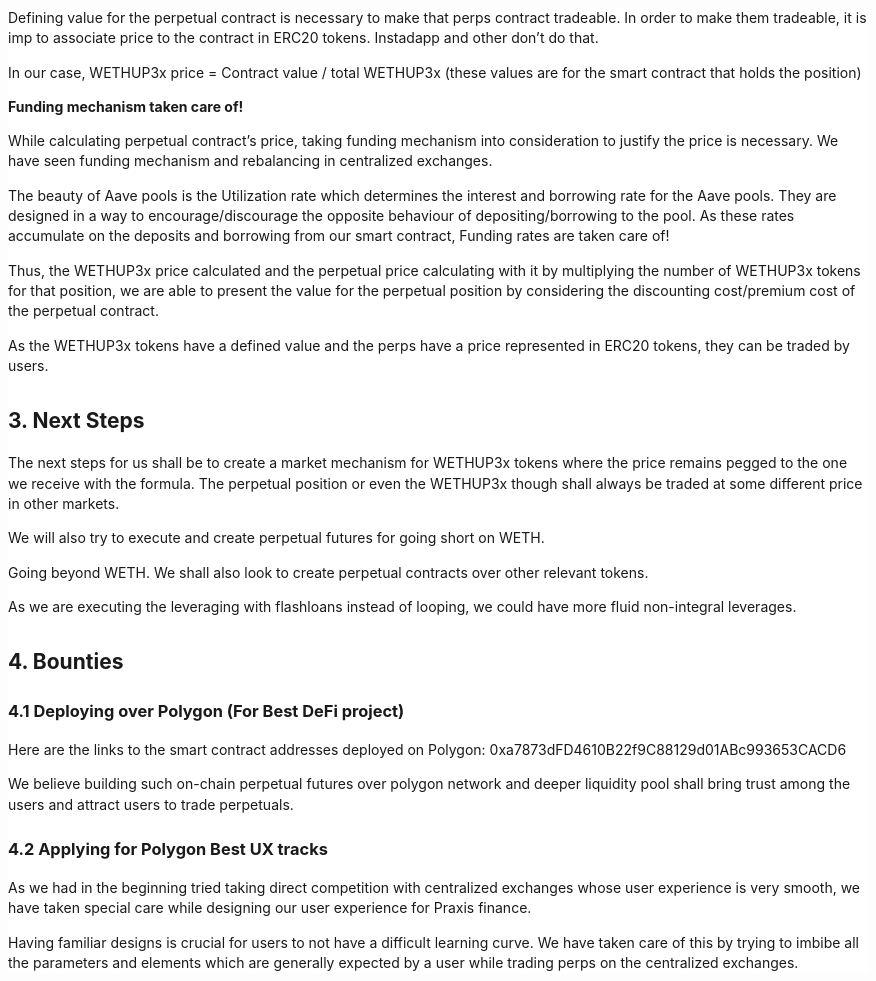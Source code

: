 Defining value for the perpetual contract is necessary to make that perps contract tradeable. In order to make them tradeable, it is imp to associate price to the contract in ERC20 tokens. Instadapp and other don’t do that.

In our case, WETHUP3x price = Contract value / total WETHUP3x (these values are for the smart contract that holds the position)

****************************************************************Funding mechanism taken care of!****************************************************************

While calculating perpetual contract’s price, taking funding mechanism into consideration to justify the price is necessary. We have seen funding mechanism and rebalancing in centralized exchanges.

The beauty of Aave pools is the Utilization rate which determines the interest and borrowing rate for the Aave pools. They are designed in a way to encourage/discourage the opposite behaviour of depositing/borrowing to the pool. As these rates accumulate on the deposits and borrowing from our smart contract, Funding rates are taken care of!

Thus, the WETHUP3x price calculated and the perpetual price calculating with it by multiplying the number of WETHUP3x tokens for that position, we are able to present the value for the perpetual position by considering the discounting cost/premium cost of the perpetual contract.

As the WETHUP3x tokens have a defined value and the perps have a price represented in ERC20 tokens, they can be traded by users.

## 3. Next Steps

The next steps for us shall be to create a market mechanism for WETHUP3x tokens where the price remains pegged to the one we receive with the formula. The perpetual position or even the WETHUP3x though shall always be traded at some different price in other markets.

We will also try to execute and create perpetual futures for going short on WETH.

Going beyond WETH. We shall also look to create perpetual contracts over other relevant  tokens.

As we are executing the leveraging with flashloans instead of looping, we could have more fluid non-integral leverages.

## 4. Bounties

### **************************4.1 Deploying over Polygon (For Best DeFi project)**************************

Here are the links to the smart contract addresses deployed on Polygon: 0xa7873dFD4610B22f9C88129d01ABc993653CACD6

We believe building such on-chain perpetual futures over polygon network and deeper liquidity pool shall bring trust among the users and attract users to trade perpetuals.

### 4.2 **Applying for Polygon Best UX tracks**

As we had in the beginning tried taking direct competition with centralized exchanges whose user experience is very smooth, we have taken special care while designing our user experience for Praxis finance.

Having familiar designs is crucial for users to not have a difficult learning curve. We have taken care of this by trying to imbibe all the parameters and elements which are generally expected by a user while trading perps on the centralized exchanges.
